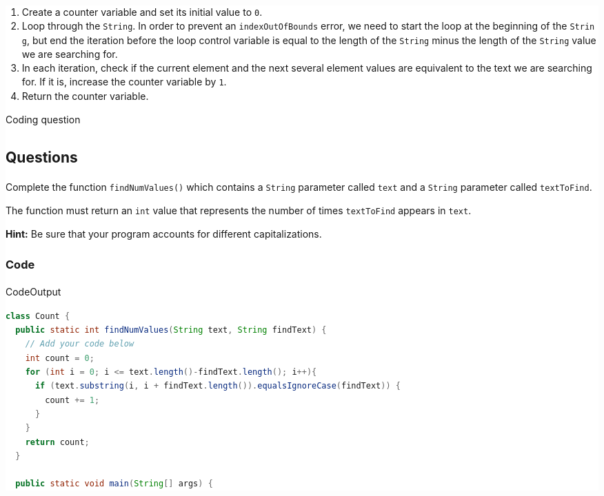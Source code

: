 1.  Create a counter variable and set its initial value to `0`.
2.  Loop through the `String`. In order to prevent an `indexOutOfBounds` error, we need to start the loop at the beginning of the `String`, but end the iteration before the loop control variable is equal to the length of the `String` minus the length of the `String` value we are searching for.
3.  In each iteration, check if the current element and the next several element values are equivalent to the text we are searching for. If it is, increase the counter variable by `1`.
4.  Return the counter variable.

Coding question

## Questions

Complete the function `findNumValues()` which contains a `String` parameter called `text` and a `String` parameter called `textToFind`.

The function must return an `int` value that represents the number of times `textToFind` appears in `text`.

**Hint:** Be sure that your program accounts for different capitalizations.

### Code

CodeOutput

```java
class Count {
  public static int findNumValues(String text, String findText) {
    // Add your code below
    int count = 0;
    for (int i = 0; i <= text.length()-findText.length(); i++){
      if (text.substring(i, i + findText.length()).equalsIgnoreCase(findText)) {
        count += 1;
      }
    }
    return count;
  }

  public static void main(String[] args) {
```
